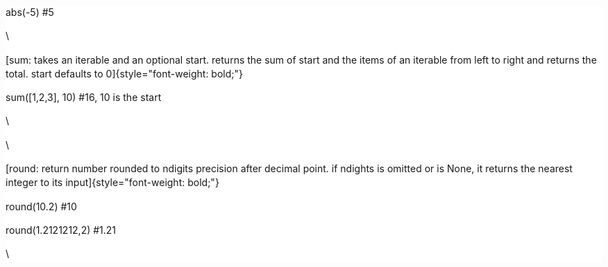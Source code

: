 </div>

<div>

abs(-5) \#5

</div>

<div>

\

</div>

<div>

[sum: takes an iterable and an optional start. returns the sum of start
and the items of an iterable from left to right and returns the total.
start defaults to 0]{style="font-weight: bold;"}

</div>

<div>

sum(\[1,2,3\], 10) \#16, 10 is the start

</div>

<div>

\

</div>

<div>

\

</div>

<div>

[round: return number rounded to ndigits precision after decimal point.
if ndights is omitted or is None, it returns the nearest integer to its
input]{style="font-weight: bold;"}

</div>

<div>

round(10.2) \#10

</div>

<div>

round(1.2121212,2) \#1.21

</div>

<div>

\

</div>
